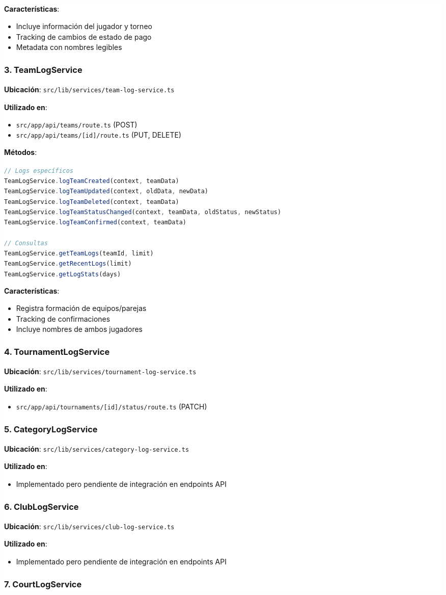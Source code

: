 **Características**:
- Incluye información del jugador y torneo
- Tracking de cambios de estado de pago
- Metadata con nombres legibles

### 3. TeamLogService

**Ubicación**: `src/lib/services/team-log-service.ts`

**Utilizado en**:
- `src/app/api/teams/route.ts` (POST)
- `src/app/api/teams/[id]/route.ts` (PUT, DELETE)

**Métodos**:
```typescript
// Logs específicos
TeamLogService.logTeamCreated(context, teamData)
TeamLogService.logTeamUpdated(context, oldData, newData)
TeamLogService.logTeamDeleted(context, teamData)
TeamLogService.logTeamStatusChanged(context, teamData, oldStatus, newStatus)
TeamLogService.logTeamConfirmed(context, teamData)

// Consultas
TeamLogService.getTeamLogs(teamId, limit)
TeamLogService.getRecentLogs(limit)
TeamLogService.getLogStats(days)
```

**Características**:
- Registra formación de equipos/parejas
- Tracking de confirmaciones
- Incluye nombres de ambos jugadores

### 4. TournamentLogService

**Ubicación**: `src/lib/services/tournament-log-service.ts`

**Utilizado en**:
- `src/app/api/tournaments/[id]/status/route.ts` (PATCH)

### 5. CategoryLogService

**Ubicación**: `src/lib/services/category-log-service.ts`

**Utilizado en**:
- Implementado pero pendiente de integración en endpoints API

### 6. ClubLogService

**Ubicación**: `src/lib/services/club-log-service.ts`

**Utilizado en**:
- Implementado pero pendiente de integración en endpoints API

### 7. CourtLogService
